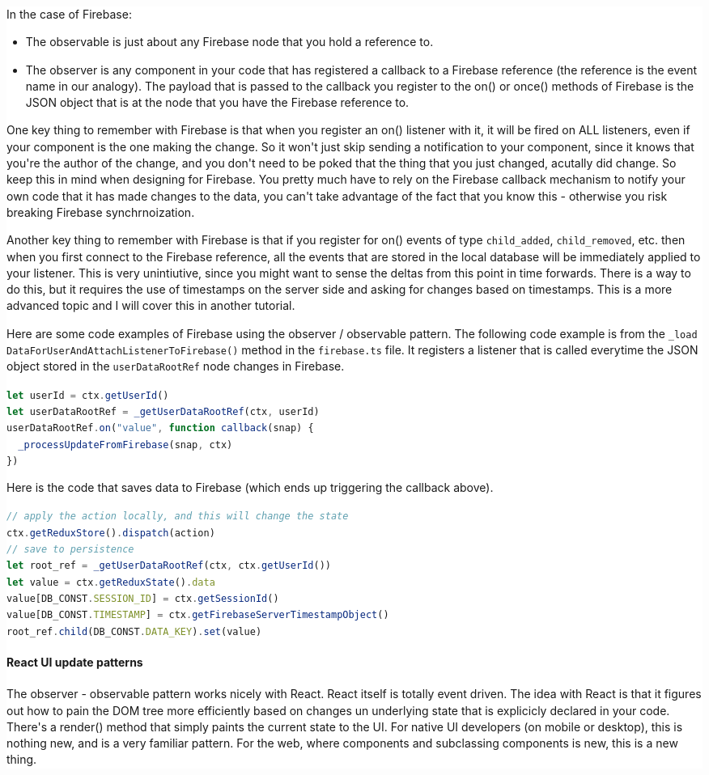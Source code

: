 In the case of Firebase:

- The observable is just about any Firebase node that you hold a reference to.

- The observer is any component in your code that has registered a callback to a Firebase reference
  (the reference is the event name in our analogy). The payload that is passed to the callback you
  register to the on() or once() methods of Firebase is the JSON object that is at the node that you
  have the Firebase reference to.

One key thing to remember with Firebase is that when you register an on() listener with it, it will
be fired on ALL listeners, even if your component is the one making the change. So it won't just
skip sending a notification to your component, since it knows that you're the author of the change,
and you don't need to be poked that the thing that you just changed, acutally did change. So keep
this in mind when designing for Firebase. You pretty much have to rely on the Firebase callback
mechanism to notify your own code that it has made changes to the data, you can't take advantage of
the fact that you know this - otherwise you risk breaking Firebase synchrnoization.

Another key thing to remember with Firebase is that if you register for on() events of type
`child_added`, `child_removed`, etc. then when you first connect to the Firebase reference, all the
events that are stored in the local database will be immediately applied to your listener. This is
very unintiutive, since you might want to sense the deltas from this point in time forwards. There
is a way to do this, but it requires the use of timestamps on the server side and asking for changes
based on timestamps. This is a more advanced topic and I will cover this in another tutorial.

Here are some code examples of Firebase using the observer / observable pattern. The following code
example is from the `_loadDataForUserAndAttachListenerToFirebase()` method in the `firebase.ts`
file. It registers a listener that is called everytime the JSON object stored in the
`userDataRootRef` node changes in Firebase.

```javascript
let userId = ctx.getUserId()
let userDataRootRef = _getUserDataRootRef(ctx, userId)
userDataRootRef.on("value", function callback(snap) {
  _processUpdateFromFirebase(snap, ctx)
})
```

Here is the code that saves data to Firebase (which ends up triggering the callback above).

```javascript
// apply the action locally, and this will change the state
ctx.getReduxStore().dispatch(action)
// save to persistence
let root_ref = _getUserDataRootRef(ctx, ctx.getUserId())
let value = ctx.getReduxState().data
value[DB_CONST.SESSION_ID] = ctx.getSessionId()
value[DB_CONST.TIMESTAMP] = ctx.getFirebaseServerTimestampObject()
root_ref.child(DB_CONST.DATA_KEY).set(value)
```

#### React UI update patterns

The observer - observable pattern works nicely with React. React itself is totally event driven. The
idea with React is that it figures out how to pain the DOM tree more efficiently based on changes un
underlying state that is explicicly declared in your code. There's a render() method that simply
paints the current state to the UI. For native UI developers (on mobile or desktop), this is nothing
new, and is a very familiar pattern. For the web, where components and subclassing components is
new, this is a new thing.
